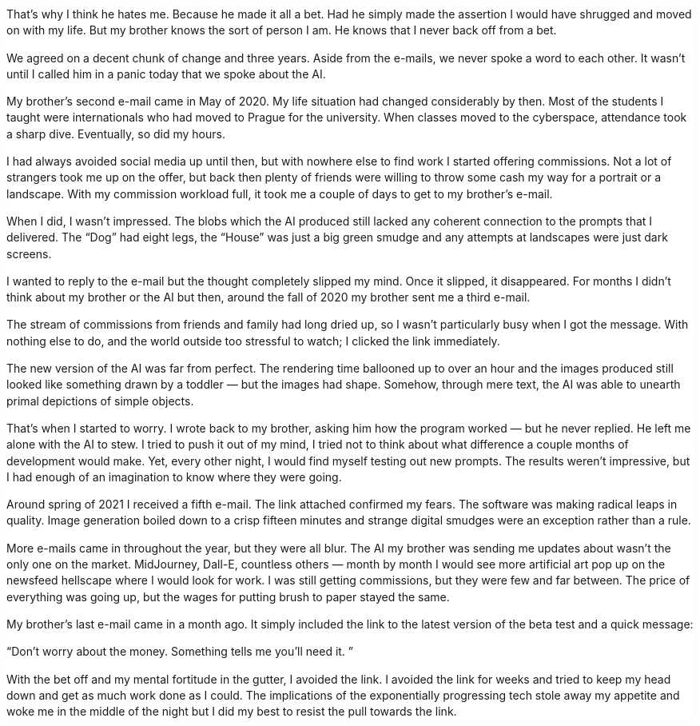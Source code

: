 That’s why I think he hates me. Because he made it all a bet. Had he simply made the assertion I would have shrugged and moved on with my life. But my brother knows the sort of person I am. He knows that I never back off from a bet.

We agreed on a decent chunk of change and three years. Aside from the e-mails, we never spoke a word to each other. It wasn’t until I called him in a panic today that we spoke about the AI.

My brother’s second e-mail came in May of 2020. My life situation had changed considerably by then. Most of the students I taught were internationals who had moved to Prague for the university. When classes moved to the cyberspace, attendance took a sharp dive. Eventually, so did my hours.

I had always avoided social media up until then, but with nowhere else to find work I started offering commissions. Not a lot of strangers took me up on the offer, but back then plenty of friends were willing to throw some cash my way for a portrait or a landscape. With my commission workload full, it took me a couple of days to get to my brother’s e-mail.

When I did, I wasn’t impressed. The blobs which the AI produced still lacked any coherent connection to the prompts that I delivered. The “Dog” had eight legs, the “House” was just a big green smudge and any attempts at landscapes were just dark screens.

I wanted to reply to the e-mail but the thought completely slipped my mind. Once it slipped, it disappeared. For months I didn’t think about my brother or the AI but then, around the fall of 2020 my brother sent me a third e-mail.

The stream of commissions from friends and family had long dried up, so I wasn’t particularly busy when I got the message. With nothing else to do, and the world outside too stressful to watch; I clicked the link immediately.

The new version of the AI was far from perfect. The rendering time ballooned up to over an hour and the images produced still looked like something drawn by a toddler — but the images had shape. Somehow, through mere text, the AI was able to unearth primal depictions of simple objects.

That’s when I started to worry. I wrote back to my brother, asking him how the program worked — but he never replied. He left me alone with the AI to stew. I tried to push it out of my mind, I tried not to think about what difference a couple months of development would make. Yet, every other night, I would find myself testing out new prompts. The results weren’t impressive, but I had enough of an imagination to know where they were going.

Around spring of 2021 I received a fifth e-mail. The link attached confirmed my fears. The software was making radical leaps in quality. Image generation boiled down to a crisp fifteen minutes and strange digital smudges were an exception rather than a rule.

More e-mails came in throughout the year, but they were all blur. The AI my brother was sending me updates about wasn’t the only one on the market. MidJourney, Dall-E, countless others — month by month I would see more artificial art pop up on the newsfeed hellscape where I would look for work. I was still getting commissions, but they were few and far between. The price of everything was going up, but the wages for putting brush to paper stayed the same.

My brother’s last e-mail came in a month ago. It simply included the link to the latest version of the beta test and a quick message:

“Don’t worry about the money. Something tells me you’ll need it. ”

With the bet off and my mental fortitude in the gutter, I avoided the link. I avoided the link for weeks and tried to keep my head down and get as much work done as I could. The implications of the exponentially progressing tech stole away my appetite and woke me in the middle of the night but I did my best to resist the pull towards the link.

